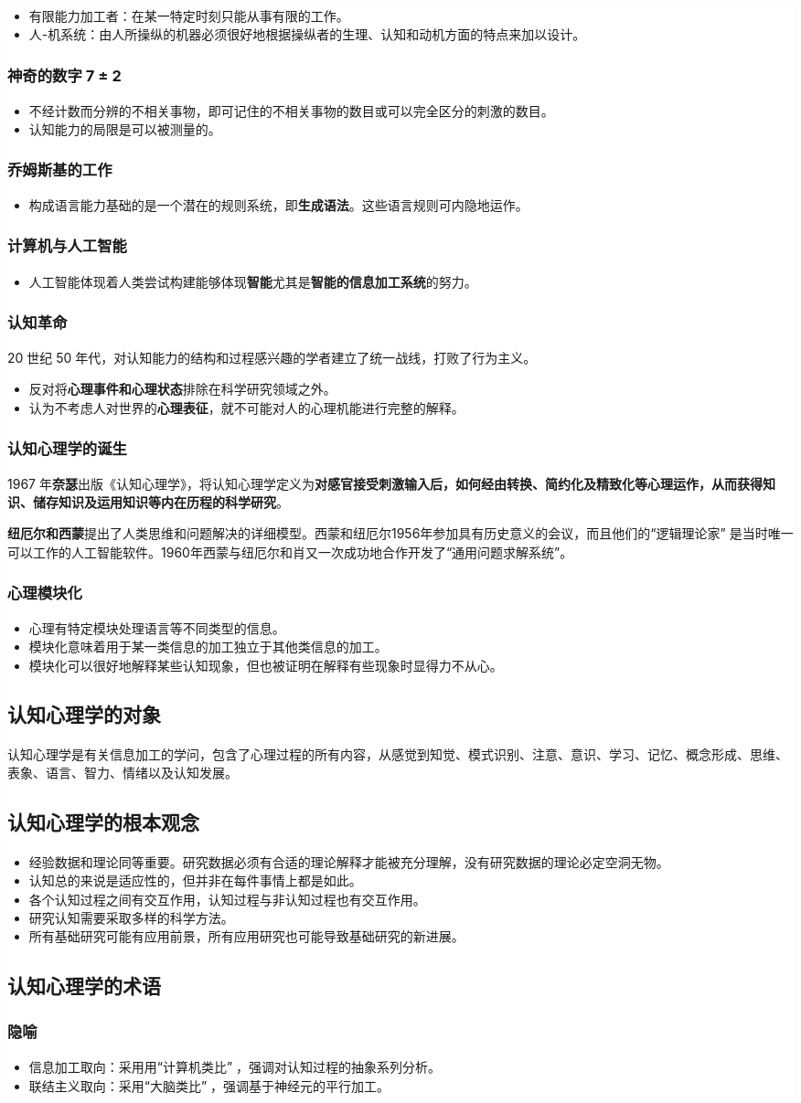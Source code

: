  - 有限能力加工者：在某一特定时刻只能从事有限的工作。
 - 人-机系统：由人所操纵的机器必须很好地根据操纵者的生理、认知和动机方面的特点来加以设计。

### 神奇的数字 $7\pm 2$

 - 不经计数而分辨的不相关事物，即可记住的不相关事物的数目或可以完全区分的刺激的数目。
 - 认知能力的局限是可以被测量的。

### 乔姆斯基的工作

 - 构成语言能力基础的是一个潜在的规则系统，即**生成语法**。这些语言规则可内隐地运作。

### 计算机与人工智能

 - 人工智能体现着人类尝试构建能够体现**智能**尤其是**智能的信息加工系统**的努力。

### 认知革命

20 世纪 50 年代，对认知能力的结构和过程感兴趣的学者建立了统一战线，打败了行为主义。
 - 反对将**心理事件和心理状态**排除在科学研究领域之外。
 - 认为不考虑人对世界的**心理表征**，就不可能对人的心理机能进行完整的解释。

### 认知心理学的诞生

1967 年**奈瑟**出版《认知心理学》，将认知心理学定义为**对感官接受刺激输入后，如何经由转换、简约化及精致化等心理运作，从而获得知识、储存知识及运用知识等内在历程的科学研究**。

**纽厄尔和西蒙**提出了人类思维和问题解决的详细模型。西蒙和纽厄尔1956年参加具有历史意义的会议，而且他们的“逻辑理论家” 是当时唯一可以工作的人工智能软件。1960年西蒙与纽厄尔和肖又一次成功地合作开发了“通用问题求解系统”。

### 心理模块化

 - 心理有特定模块处理语言等不同类型的信息。 
 - 模块化意味着用于某一类信息的加工独立于其他类信息的加工。
 - 模块化可以很好地解释某些认知现象，但也被证明在解释有些现象时显得力不从心。

## 认知心理学的对象

认知心理学是有关信息加工的学问，包含了心理过程的所有内容，从感觉到知觉、模式识别、注意、意识、学习、记忆、概念形成、思维、表象、语言、智力、情绪以及认知发展。

## 认知心理学的根本观念

 - 经验数据和理论同等重要。研究数据必须有合适的理论解释才能被充分理解，没有研究数据的理论必定空洞无物。
 - 认知总的来说是适应性的，但并非在每件事情上都是如此。
 - 各个认知过程之间有交互作用，认知过程与非认知过程也有交互作用。
 - 研究认知需要采取多样的科学方法。
 - 所有基础研究可能有应用前景，所有应用研究也可能导致基础研究的新进展。

## 认知心理学的术语

### 隐喻

 - 信息加工取向：采用用“计算机类比” ，强调对认知过程的抽象系列分析。
 - 联结主义取向：采用“大脑类比” ，强调基于神经元的平行加工。
